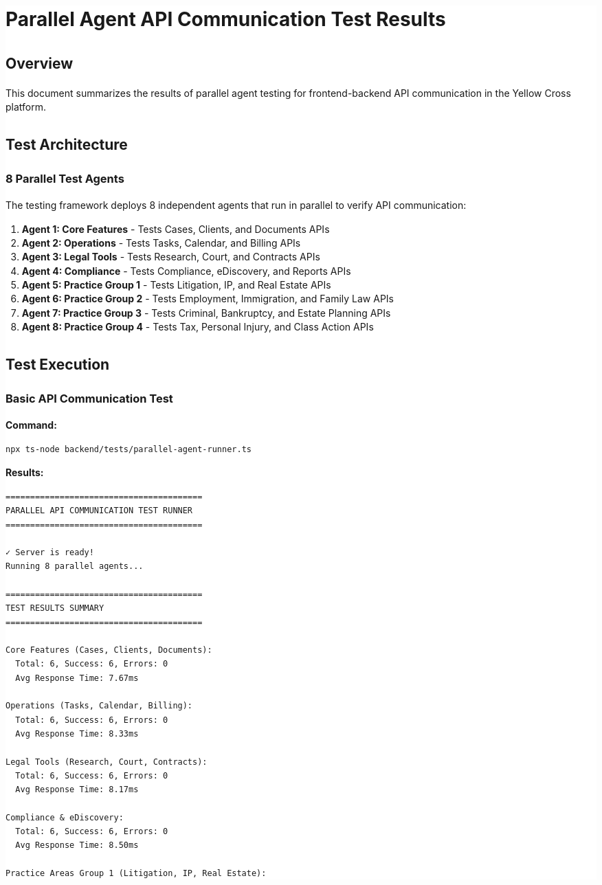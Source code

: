 # Parallel Agent API Communication Test Results

## Overview

This document summarizes the results of parallel agent testing for frontend-backend API communication in the Yellow Cross platform.

## Test Architecture

### 8 Parallel Test Agents

The testing framework deploys 8 independent agents that run in parallel to verify API communication:

1. **Agent 1: Core Features** - Tests Cases, Clients, and Documents APIs
2. **Agent 2: Operations** - Tests Tasks, Calendar, and Billing APIs
3. **Agent 3: Legal Tools** - Tests Research, Court, and Contracts APIs
4. **Agent 4: Compliance** - Tests Compliance, eDiscovery, and Reports APIs
5. **Agent 5: Practice Group 1** - Tests Litigation, IP, and Real Estate APIs
6. **Agent 6: Practice Group 2** - Tests Employment, Immigration, and Family Law APIs
7. **Agent 7: Practice Group 3** - Tests Criminal, Bankruptcy, and Estate Planning APIs
8. **Agent 8: Practice Group 4** - Tests Tax, Personal Injury, and Class Action APIs

## Test Execution

### Basic API Communication Test

**Command:**
```bash
npx ts-node backend/tests/parallel-agent-runner.ts
```

**Results:**
```
========================================
PARALLEL API COMMUNICATION TEST RUNNER
========================================

✓ Server is ready!
Running 8 parallel agents...

========================================
TEST RESULTS SUMMARY
========================================

Core Features (Cases, Clients, Documents):
  Total: 6, Success: 6, Errors: 0
  Avg Response Time: 7.67ms

Operations (Tasks, Calendar, Billing):
  Total: 6, Success: 6, Errors: 0
  Avg Response Time: 8.33ms

Legal Tools (Research, Court, Contracts):
  Total: 6, Success: 6, Errors: 0
  Avg Response Time: 8.17ms

Compliance & eDiscovery:
  Total: 6, Success: 6, Errors: 0
  Avg Response Time: 8.50ms

Practice Areas Group 1 (Litigation, IP, Real Estate):
```